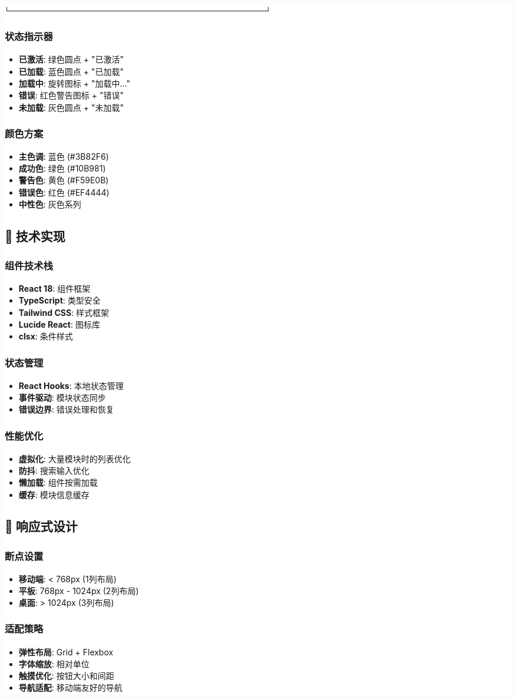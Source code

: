 ```
└─────────────────────────────────────────────────────────────┘
```

### 状态指示器
- **已激活**: 绿色圆点 + "已激活"
- **已加载**: 蓝色圆点 + "已加载"
- **加载中**: 旋转图标 + "加载中..."
- **错误**: 红色警告图标 + "错误"
- **未加载**: 灰色圆点 + "未加载"

### 颜色方案
- **主色调**: 蓝色 (#3B82F6)
- **成功色**: 绿色 (#10B981)
- **警告色**: 黄色 (#F59E0B)
- **错误色**: 红色 (#EF4444)
- **中性色**: 灰色系列

## 🔧 技术实现

### 组件技术栈
- **React 18**: 组件框架
- **TypeScript**: 类型安全
- **Tailwind CSS**: 样式框架
- **Lucide React**: 图标库
- **clsx**: 条件样式

### 状态管理
- **React Hooks**: 本地状态管理
- **事件驱动**: 模块状态同步
- **错误边界**: 错误处理和恢复

### 性能优化
- **虚拟化**: 大量模块时的列表优化
- **防抖**: 搜索输入优化
- **懒加载**: 组件按需加载
- **缓存**: 模块信息缓存

## 📱 响应式设计

### 断点设置
- **移动端**: < 768px (1列布局)
- **平板**: 768px - 1024px (2列布局)
- **桌面**: > 1024px (3列布局)

### 适配策略
- **弹性布局**: Grid + Flexbox
- **字体缩放**: 相对单位
- **触摸优化**: 按钮大小和间距
- **导航适配**: 移动端友好的导航
